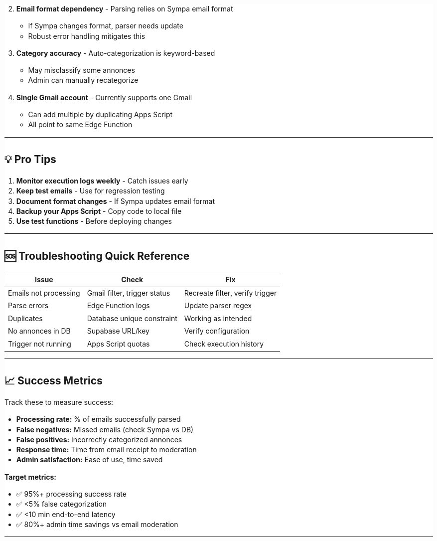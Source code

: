 2. **Email format dependency** - Parsing relies on Sympa email format
   - If Sympa changes format, parser needs update
   - Robust error handling mitigates this

3. **Category accuracy** - Auto-categorization is keyword-based
   - May misclassify some annonces
   - Admin can manually recategorize

4. **Single Gmail account** - Currently supports one Gmail
   - Can add multiple by duplicating Apps Script
   - All point to same Edge Function

---

## 💡 Pro Tips

1. **Monitor execution logs weekly** - Catch issues early
2. **Keep test emails** - Use for regression testing
3. **Document format changes** - If Sympa updates email format
4. **Backup your Apps Script** - Copy code to local file
5. **Use test functions** - Before deploying changes

---

## 🆘 Troubleshooting Quick Reference

| Issue | Check | Fix |
|-------|-------|-----|
| Emails not processing | Gmail filter, trigger status | Recreate filter, verify trigger |
| Parse errors | Edge Function logs | Update parser regex |
| Duplicates | Database unique constraint | Working as intended |
| No annonces in DB | Supabase URL/key | Verify configuration |
| Trigger not running | Apps Script quotas | Check execution history |

---

## 📈 Success Metrics

Track these to measure success:

- **Processing rate:** % of emails successfully parsed
- **False negatives:** Missed emails (check Sympa vs DB)
- **False positives:** Incorrectly categorized annonces
- **Response time:** Time from email receipt to moderation
- **Admin satisfaction:** Ease of use, time saved

**Target metrics:**
- ✅ 95%+ processing success rate
- ✅ <5% false categorization
- ✅ <10 min end-to-end latency
- ✅ 80%+ admin time savings vs email moderation

---